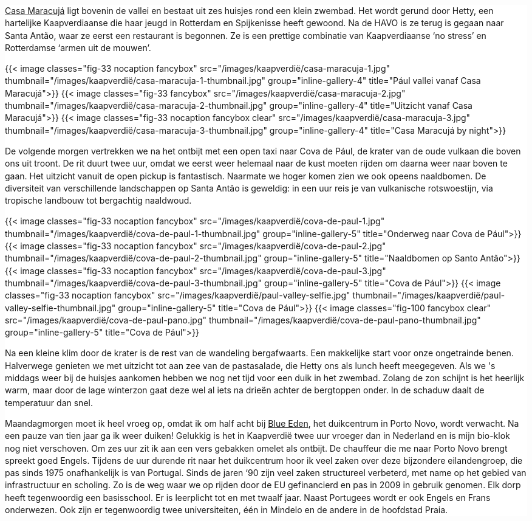 [Casa Maracujá](http://www.casamaracuja.cv/en) ligt bovenin de vallei en bestaat uit zes huisjes rond een klein zwembad. Het wordt gerund door Hetty, een hartelijke Kaapverdiaanse die haar jeugd in Rotterdam en Spijkenisse heeft gewoond. Na de HAVO is ze terug is gegaan naar Santa Antão, waar ze eerst een restaurant is begonnen. Ze is een prettige combinatie van Kaapverdiaanse ‘no stress’ en Rotterdamse ‘armen uit de mouwen’.

{{< image classes="fig-33 nocaption fancybox" src="/images/kaapverdië/casa-maracuja-1.jpg" thumbnail="/images/kaapverdië/casa-maracuja-1-thumbnail.jpg" group="inline-gallery-4" title="Pául vallei vanaf Casa Maracujá">}}
{{< image classes="fig-33 fancybox" src="/images/kaapverdië/casa-maracuja-2.jpg" thumbnail="/images/kaapverdië/casa-maracuja-2-thumbnail.jpg" group="inline-gallery-4" title="Uitzicht vanaf Casa Maracujá">}}
{{< image classes="fig-33 nocaption fancybox clear" src="/images/kaapverdië/casa-maracuja-3.jpg" thumbnail="/images/kaapverdië/casa-maracuja-3-thumbnail.jpg" group="inline-gallery-4" title="Casa Maracujá by night">}}

De volgende morgen vertrekken we na het ontbijt met een open taxi naar Cova de Pául, de krater van de oude vulkaan die boven ons uit troont. De rit duurt twee uur, omdat we eerst weer helemaal naar de kust moeten rijden om daarna weer naar boven te gaan. Het uitzicht vanuit de open pickup is fantastisch. Naarmate we hoger komen zien we ook opeens naaldbomen. De diversiteit van verschillende landschappen op Santa Antão is geweldig: in een uur reis je van vulkanische rotswoestijn, via tropische landbouw tot bergachtig naaldwoud.

{{< image classes="fig-33 nocaption fancybox" src="/images/kaapverdië/cova-de-paul-1.jpg" thumbnail="/images/kaapverdië/cova-de-paul-1-thumbnail.jpg" group="inline-gallery-5" title="Onderweg naar Cova de Pául">}}
{{< image classes="fig-33 nocaption fancybox" src="/images/kaapverdië/cova-de-paul-2.jpg" thumbnail="/images/kaapverdië/cova-de-paul-2-thumbnail.jpg" group="inline-gallery-5" title="Naaldbomen op Santo Antão">}}
{{< image classes="fig-33 nocaption fancybox" src="/images/kaapverdië/cova-de-paul-3.jpg" thumbnail="/images/kaapverdië/cova-de-paul-3-thumbnail.jpg" group="inline-gallery-5" title="Cova de Pául">}}
{{< image classes="fig-33 nocaption fancybox" src="/images/kaapverdië/paul-valley-selfie.jpg" thumbnail="/images/kaapverdië/paul-valley-selfie-thumbnail.jpg" group="inline-gallery-5" title="Cova de Pául">}}
{{< image classes="fig-100 fancybox clear" src="/images/kaapverdië/cova-de-paul-pano.jpg" thumbnail="/images/kaapverdië/cova-de-paul-pano-thumbnail.jpg" group="inline-gallery-5" title="Cova de Pául">}}

Na een kleine klim door de krater is de rest van de wandeling bergafwaarts. Een makkelijke start voor onze ongetrainde benen. Halverwege genieten we met uitzicht tot aan zee van de pastasalade, die Hetty ons als lunch heeft meegegeven. Als we 's middags weer bij de huisjes aankomen hebben we nog net tijd voor een duik in het zwembad. Zolang de zon schijnt is het heerlijk warm, maar door de lage winterzon gaat deze wel al iets na drieën achter de bergtoppen onder. In de schaduw daalt de temperatuur dan snel.

Maandagmorgen moet ik heel vroeg op, omdat ik om half acht bij [Blue Eden](https://www.blue-eden.com/), het duikcentrum in Porto Novo, wordt verwacht. Na een pauze van tien jaar ga ik weer duiken! Gelukkig is het in Kaapverdië twee uur vroeger dan in Nederland en is mijn bio-klok nog niet verschoven. Om zes uur zit ik aan een vers gebakken omelet als ontbijt. De chauffeur die me naar Porto Novo brengt spreekt goed Engels. Tijdens de uur durende rit naar het duikcentrum hoor ik veel zaken over deze bijzondere eilandengroep, die pas sinds 1975 onafhankelijk is van Portugal. Sinds de jaren ‘90 zijn veel zaken structureel verbeterd, met name op het gebied van infrastructuur en scholing. Zo is de weg waar we op rijden door de EU gefinancierd en pas in 2009 in gebruik genomen. Elk dorp heeft tegenwoordig een basisschool. Er is leerplicht tot en met twaalf jaar. Naast Portugees wordt er ook Engels en Frans onderwezen. Ook zijn er tegenwoordig twee universiteiten, één in Mindelo en de andere in de hoofdstad Praia.
